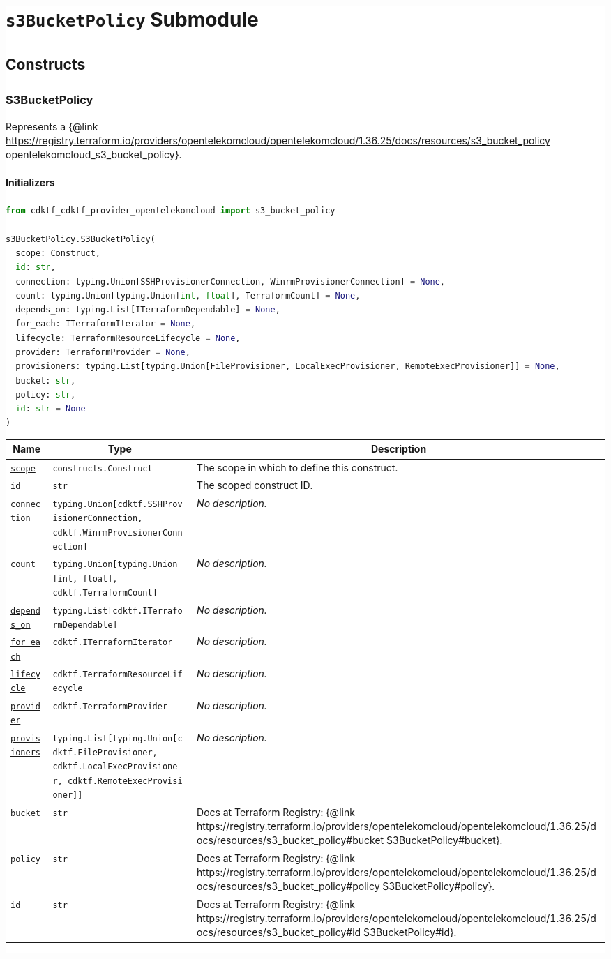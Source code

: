 # `s3BucketPolicy` Submodule <a name="`s3BucketPolicy` Submodule" id="@cdktf/provider-opentelekomcloud.s3BucketPolicy"></a>

## Constructs <a name="Constructs" id="Constructs"></a>

### S3BucketPolicy <a name="S3BucketPolicy" id="@cdktf/provider-opentelekomcloud.s3BucketPolicy.S3BucketPolicy"></a>

Represents a {@link https://registry.terraform.io/providers/opentelekomcloud/opentelekomcloud/1.36.25/docs/resources/s3_bucket_policy opentelekomcloud_s3_bucket_policy}.

#### Initializers <a name="Initializers" id="@cdktf/provider-opentelekomcloud.s3BucketPolicy.S3BucketPolicy.Initializer"></a>

```python
from cdktf_cdktf_provider_opentelekomcloud import s3_bucket_policy

s3BucketPolicy.S3BucketPolicy(
  scope: Construct,
  id: str,
  connection: typing.Union[SSHProvisionerConnection, WinrmProvisionerConnection] = None,
  count: typing.Union[typing.Union[int, float], TerraformCount] = None,
  depends_on: typing.List[ITerraformDependable] = None,
  for_each: ITerraformIterator = None,
  lifecycle: TerraformResourceLifecycle = None,
  provider: TerraformProvider = None,
  provisioners: typing.List[typing.Union[FileProvisioner, LocalExecProvisioner, RemoteExecProvisioner]] = None,
  bucket: str,
  policy: str,
  id: str = None
)
```

| **Name** | **Type** | **Description** |
| --- | --- | --- |
| <code><a href="#@cdktf/provider-opentelekomcloud.s3BucketPolicy.S3BucketPolicy.Initializer.parameter.scope">scope</a></code> | <code>constructs.Construct</code> | The scope in which to define this construct. |
| <code><a href="#@cdktf/provider-opentelekomcloud.s3BucketPolicy.S3BucketPolicy.Initializer.parameter.id">id</a></code> | <code>str</code> | The scoped construct ID. |
| <code><a href="#@cdktf/provider-opentelekomcloud.s3BucketPolicy.S3BucketPolicy.Initializer.parameter.connection">connection</a></code> | <code>typing.Union[cdktf.SSHProvisionerConnection, cdktf.WinrmProvisionerConnection]</code> | *No description.* |
| <code><a href="#@cdktf/provider-opentelekomcloud.s3BucketPolicy.S3BucketPolicy.Initializer.parameter.count">count</a></code> | <code>typing.Union[typing.Union[int, float], cdktf.TerraformCount]</code> | *No description.* |
| <code><a href="#@cdktf/provider-opentelekomcloud.s3BucketPolicy.S3BucketPolicy.Initializer.parameter.dependsOn">depends_on</a></code> | <code>typing.List[cdktf.ITerraformDependable]</code> | *No description.* |
| <code><a href="#@cdktf/provider-opentelekomcloud.s3BucketPolicy.S3BucketPolicy.Initializer.parameter.forEach">for_each</a></code> | <code>cdktf.ITerraformIterator</code> | *No description.* |
| <code><a href="#@cdktf/provider-opentelekomcloud.s3BucketPolicy.S3BucketPolicy.Initializer.parameter.lifecycle">lifecycle</a></code> | <code>cdktf.TerraformResourceLifecycle</code> | *No description.* |
| <code><a href="#@cdktf/provider-opentelekomcloud.s3BucketPolicy.S3BucketPolicy.Initializer.parameter.provider">provider</a></code> | <code>cdktf.TerraformProvider</code> | *No description.* |
| <code><a href="#@cdktf/provider-opentelekomcloud.s3BucketPolicy.S3BucketPolicy.Initializer.parameter.provisioners">provisioners</a></code> | <code>typing.List[typing.Union[cdktf.FileProvisioner, cdktf.LocalExecProvisioner, cdktf.RemoteExecProvisioner]]</code> | *No description.* |
| <code><a href="#@cdktf/provider-opentelekomcloud.s3BucketPolicy.S3BucketPolicy.Initializer.parameter.bucket">bucket</a></code> | <code>str</code> | Docs at Terraform Registry: {@link https://registry.terraform.io/providers/opentelekomcloud/opentelekomcloud/1.36.25/docs/resources/s3_bucket_policy#bucket S3BucketPolicy#bucket}. |
| <code><a href="#@cdktf/provider-opentelekomcloud.s3BucketPolicy.S3BucketPolicy.Initializer.parameter.policy">policy</a></code> | <code>str</code> | Docs at Terraform Registry: {@link https://registry.terraform.io/providers/opentelekomcloud/opentelekomcloud/1.36.25/docs/resources/s3_bucket_policy#policy S3BucketPolicy#policy}. |
| <code><a href="#@cdktf/provider-opentelekomcloud.s3BucketPolicy.S3BucketPolicy.Initializer.parameter.id">id</a></code> | <code>str</code> | Docs at Terraform Registry: {@link https://registry.terraform.io/providers/opentelekomcloud/opentelekomcloud/1.36.25/docs/resources/s3_bucket_policy#id S3BucketPolicy#id}. |

---
